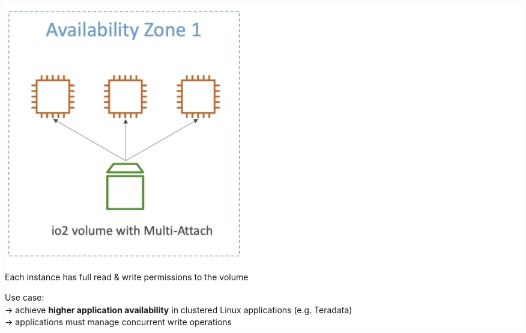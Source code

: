 <img src="images/ebs_multi.png" width="400">                  

Each instance has full read & write permissions to the volume              

Use case:          
-> achieve **higher application availability** in clustered Linux applications (e.g. Teradata)                
-> applications must manage concurrent write operations             

